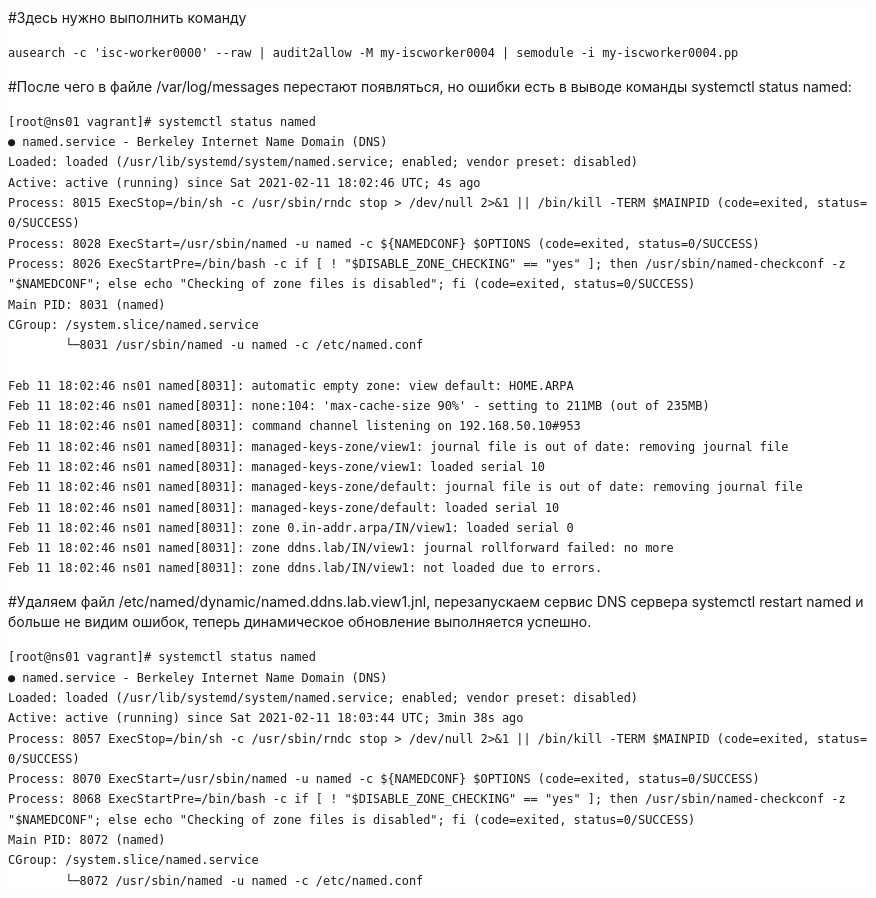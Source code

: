 
#Здесь нужно выполнить команду

	ausearch -c 'isc-worker0000' --raw | audit2allow -M my-iscworker0004 | semodule -i my-iscworker0004.pp

#После чего в файле /var/log/messages перестают появляться, но ошибки есть в выводе команды systemctl status named:

	[root@ns01 vagrant]# systemctl status named
	● named.service - Berkeley Internet Name Domain (DNS)
	Loaded: loaded (/usr/lib/systemd/system/named.service; enabled; vendor preset: disabled)
	Active: active (running) since Sat 2021-02-11 18:02:46 UTC; 4s ago
	Process: 8015 ExecStop=/bin/sh -c /usr/sbin/rndc stop > /dev/null 2>&1 || /bin/kill -TERM $MAINPID (code=exited, status=0/SUCCESS)
	Process: 8028 ExecStart=/usr/sbin/named -u named -c ${NAMEDCONF} $OPTIONS (code=exited, status=0/SUCCESS)
	Process: 8026 ExecStartPre=/bin/bash -c if [ ! "$DISABLE_ZONE_CHECKING" == "yes" ]; then /usr/sbin/named-checkconf -z "$NAMEDCONF"; else echo "Checking of zone files is disabled"; fi (code=exited, status=0/SUCCESS)
	Main PID: 8031 (named)
	CGroup: /system.slice/named.service
			└─8031 /usr/sbin/named -u named -c /etc/named.conf

	Feb 11 18:02:46 ns01 named[8031]: automatic empty zone: view default: HOME.ARPA
	Feb 11 18:02:46 ns01 named[8031]: none:104: 'max-cache-size 90%' - setting to 211MB (out of 235MB)
	Feb 11 18:02:46 ns01 named[8031]: command channel listening on 192.168.50.10#953
	Feb 11 18:02:46 ns01 named[8031]: managed-keys-zone/view1: journal file is out of date: removing journal file
	Feb 11 18:02:46 ns01 named[8031]: managed-keys-zone/view1: loaded serial 10
	Feb 11 18:02:46 ns01 named[8031]: managed-keys-zone/default: journal file is out of date: removing journal file
	Feb 11 18:02:46 ns01 named[8031]: managed-keys-zone/default: loaded serial 10
	Feb 11 18:02:46 ns01 named[8031]: zone 0.in-addr.arpa/IN/view1: loaded serial 0
	Feb 11 18:02:46 ns01 named[8031]: zone ddns.lab/IN/view1: journal rollforward failed: no more
	Feb 11 18:02:46 ns01 named[8031]: zone ddns.lab/IN/view1: not loaded due to errors.

#Удаляем файл /etc/named/dynamic/named.ddns.lab.view1.jnl, перезапускаем сервис DNS сервера systemctl restart named и больше не видим ошибок, теперь динамическое обновление выполняется успешно.

	[root@ns01 vagrant]# systemctl status named
	● named.service - Berkeley Internet Name Domain (DNS)
	Loaded: loaded (/usr/lib/systemd/system/named.service; enabled; vendor preset: disabled)
	Active: active (running) since Sat 2021-02-11 18:03:44 UTC; 3min 38s ago
	Process: 8057 ExecStop=/bin/sh -c /usr/sbin/rndc stop > /dev/null 2>&1 || /bin/kill -TERM $MAINPID (code=exited, status=0/SUCCESS)
	Process: 8070 ExecStart=/usr/sbin/named -u named -c ${NAMEDCONF} $OPTIONS (code=exited, status=0/SUCCESS)
	Process: 8068 ExecStartPre=/bin/bash -c if [ ! "$DISABLE_ZONE_CHECKING" == "yes" ]; then /usr/sbin/named-checkconf -z "$NAMEDCONF"; else echo "Checking of zone files is disabled"; fi (code=exited, status=0/SUCCESS)
	Main PID: 8072 (named)
	CGroup: /system.slice/named.service
			└─8072 /usr/sbin/named -u named -c /etc/named.conf
